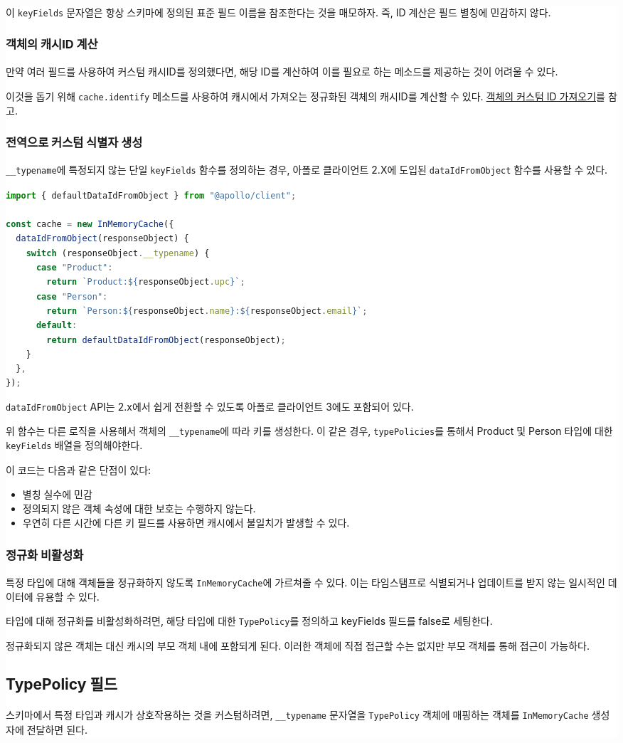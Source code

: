 이 `keyFields` 문자열은 항상 스키마에 정의된 표준 필드 이름을 참조한다는 것을 매모하자. 즉, ID 계산은 필드 별칭에 민감하지 않다.

### 객체의 캐시ID 계산

만약 여러 필드를 사용하여 커스텀 캐시ID를 정의했다면, 해당 ID를 계산하여 이를 필요로 하는 메소드를 제공하는 것이 어려울 수 있다.

이것을 돕기 위해 `cache.identify` 메소드를 사용하여 캐시에서 가져오는 정규화된 객체의 캐시ID를 계산할 수 있다. [객체의 커스텀 ID 가져오기](https://www.apollographql.com/docs/react/caching/cache-interaction/#obtaining-an-objects-cache-id)를 참고.

### 전역으로 커스텀 식별자 생성

`__typename`에 특정되지 않는 단일 `keyFields` 함수를 정의하는 경우, 아폴로 클라이언트 2.X에 도입된 `dataIdFromObject` 함수를 사용할 수 있다.

```typescript
import { defaultDataIdFromObject } from "@apollo/client";

const cache = new InMemoryCache({
  dataIdFromObject(responseObject) {
    switch (responseObject.__typename) {
      case "Product":
        return `Product:${responseObject.upc}`;
      case "Person":
        return `Person:${responseObject.name}:${responseObject.email}`;
      default:
        return defaultDataIdFromObject(responseObject);
    }
  },
});
```

`dataIdFromObject` API는 2.x에서 쉽게 전환할 수 있도록 아폴로 클라이언트 3에도 포함되어 있다.

위 함수는 다른 로직을 사용해서 객체의 `__typename`에 따라 키를 생성한다. 이 같은 경우, `typePolicies`를 통해서 Product 및 Person 타입에 대한 `keyFields` 배열을 정의해야한다.

이 코드는 다음과 같은 단점이 있다:

- 별칭 실수에 민감
- 정의되지 않은 객체 속성에 대한 보호는 수행하지 않는다.
- 우연히 다른 시간에 다른 키 필드를 사용하면 캐시에서 불일치가 발생할 수 있다.

### 정규화 비활성화

특정 타입에 대해 객체들을 정규화하지 않도록 `InMemoryCache`에 가르쳐줄 수 있다. 이는 타임스탬프로 식별되거나 업데이트를 받지 않는 일시적인 데이터에 유용할 수 있다.

타입에 대해 정규화를 비활성화하려면, 해당 타입에 대한 `TypePolicy`를 정의하고 keyFields 필드를 false로 세팅한다.

정규화되지 않은 객체는 대신 캐시의 부모 객체 내에 포함되게 된다. 이러한 객체에 직접 접근할 수는 없지만 부모 객체를 통해 접근이 가능하다.

## TypePolicy 필드

스키마에서 특정 타입과 캐시가 상호작용하는 것을 커스텀하려면, `__typename` 문자열을 `TypePolicy` 객체에 매핑하는 객체를 `InMemoryCache` 생성자에 전달하면 된다.
